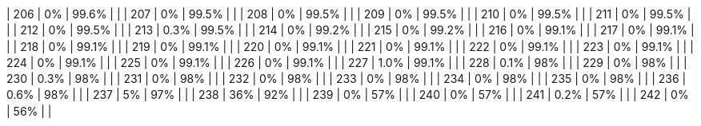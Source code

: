 | 206 | 0% | 99.6% |  |
| 207 | 0% | 99.5% |  |
| 208 | 0% | 99.5% |  |
| 209 | 0% | 99.5% |  |
| 210 | 0% | 99.5% |  |
| 211 | 0% | 99.5% |  |
| 212 | 0% | 99.5% |  |
| 213 | 0.3% | 99.5% |  |
| 214 | 0% | 99.2% |  |
| 215 | 0% | 99.2% |  |
| 216 | 0% | 99.1% |  |
| 217 | 0% | 99.1% |  |
| 218 | 0% | 99.1% |  |
| 219 | 0% | 99.1% |  |
| 220 | 0% | 99.1% |  |
| 221 | 0% | 99.1% |  |
| 222 | 0% | 99.1% |  |
| 223 | 0% | 99.1% |  |
| 224 | 0% | 99.1% |  |
| 225 | 0% | 99.1% |  |
| 226 | 0% | 99.1% |  |
| 227 | 1.0% | 99.1% |  |
| 228 | 0.1% | 98% |  |
| 229 | 0% | 98% |  |
| 230 | 0.3% | 98% |  |
| 231 | 0% | 98% |  |
| 232 | 0% | 98% |  |
| 233 | 0% | 98% |  |
| 234 | 0% | 98% |  |
| 235 | 0% | 98% |  |
| 236 | 0.6% | 98% |  |
| 237 | 5% | 97% |  |
| 238 | 36% | 92% |  |
| 239 | 0% | 57% |  |
| 240 | 0% | 57% |  |
| 241 | 0.2% | 57% |  |
| 242 | 0% | 56% |  |